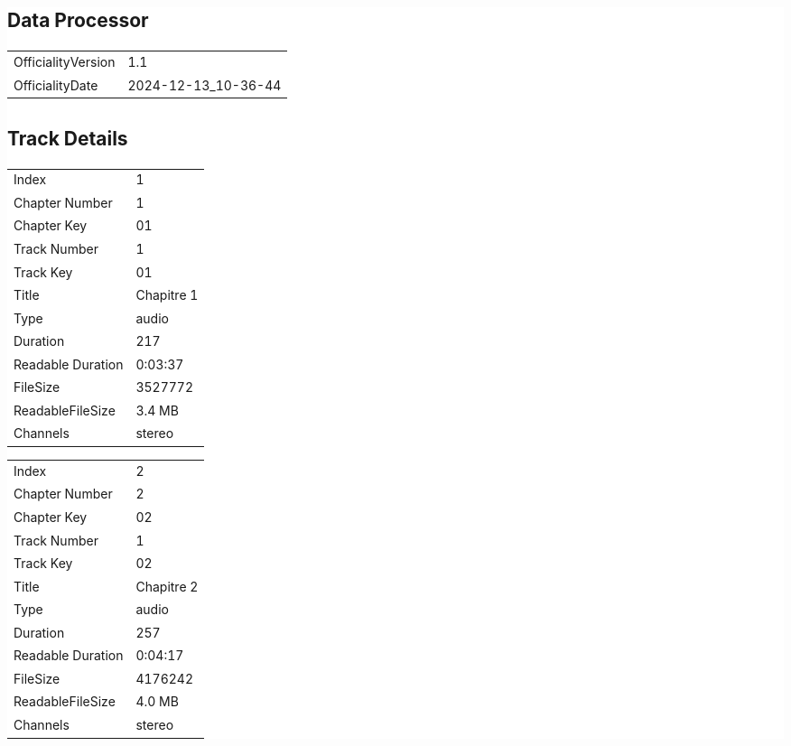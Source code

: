 
## Data Processor

|  |  |
| - | - |
| OfficialityVersion | 1.1
| OfficialityDate | 2024-12-13_10-36-44


## Track Details

|  |  |
| - | - |
| Index | 1 |
| Chapter Number | 1 |
| Chapter Key | 01 |
| Track Number | 1 |
| Track Key | 01 |
| Title | Chapitre 1 |
| Type | audio |
| Duration | 217 |
| Readable Duration | 0:03:37 |
| FileSize | 3527772 |
| ReadableFileSize | 3.4 MB |
| Channels | stereo |

|  |  |
| - | - |
| Index | 2 |
| Chapter Number | 2 |
| Chapter Key | 02 |
| Track Number | 1 |
| Track Key | 02 |
| Title | Chapitre 2 |
| Type | audio |
| Duration | 257 |
| Readable Duration | 0:04:17 |
| FileSize | 4176242 |
| ReadableFileSize | 4.0 MB |
| Channels | stereo |
